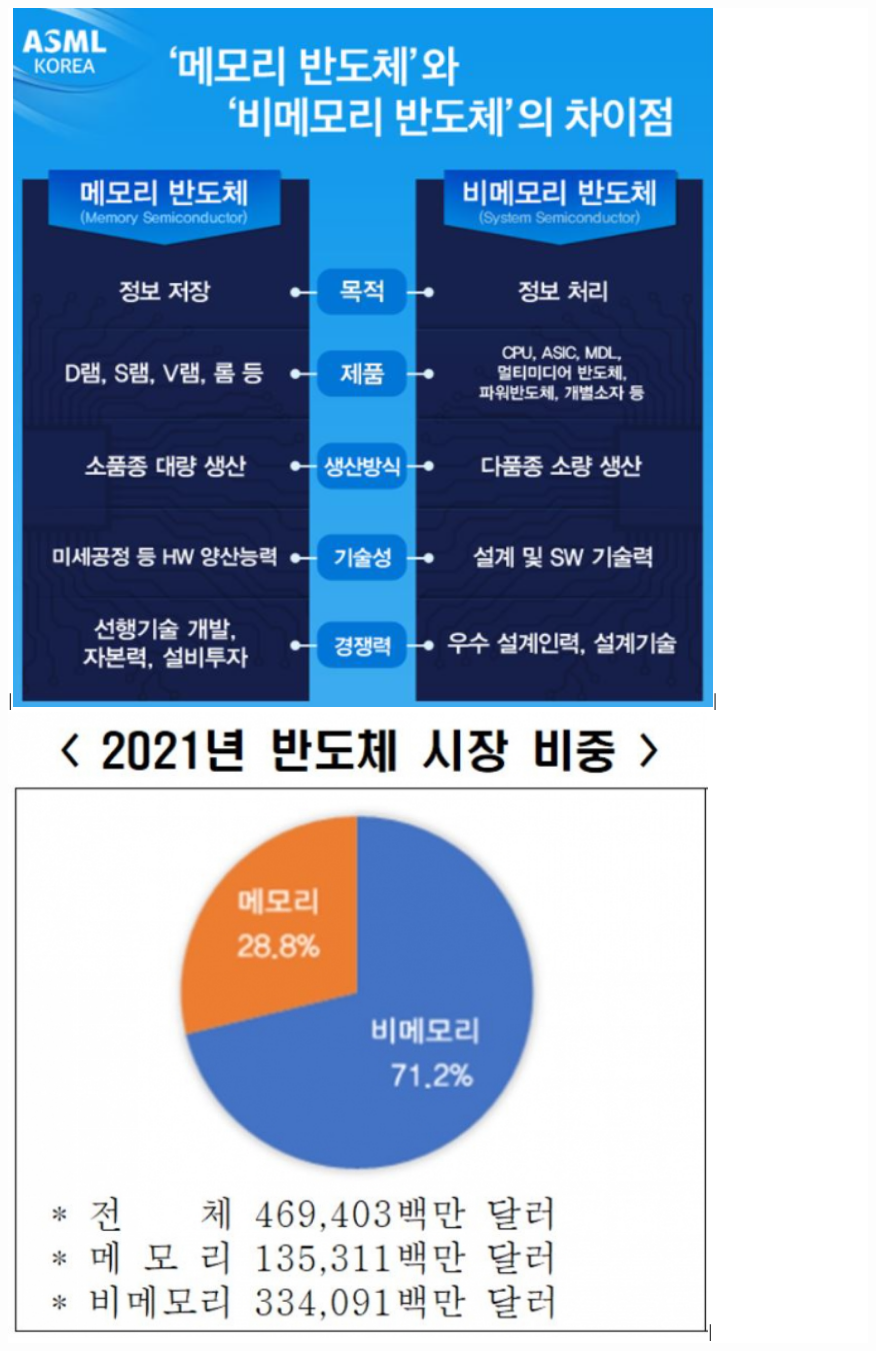 |<img src='https://github.com/happy-jihye/happy-jihye.github.io/blob/master/_posts/images/semiconductor/Untitled%2019.png?raw=1' width = '700' >|<img src='https://github.com/happy-jihye/happy-jihye.github.io/blob/master/_posts/images/semiconductor/Untitled%2020.png?raw=1' width = '700' >|